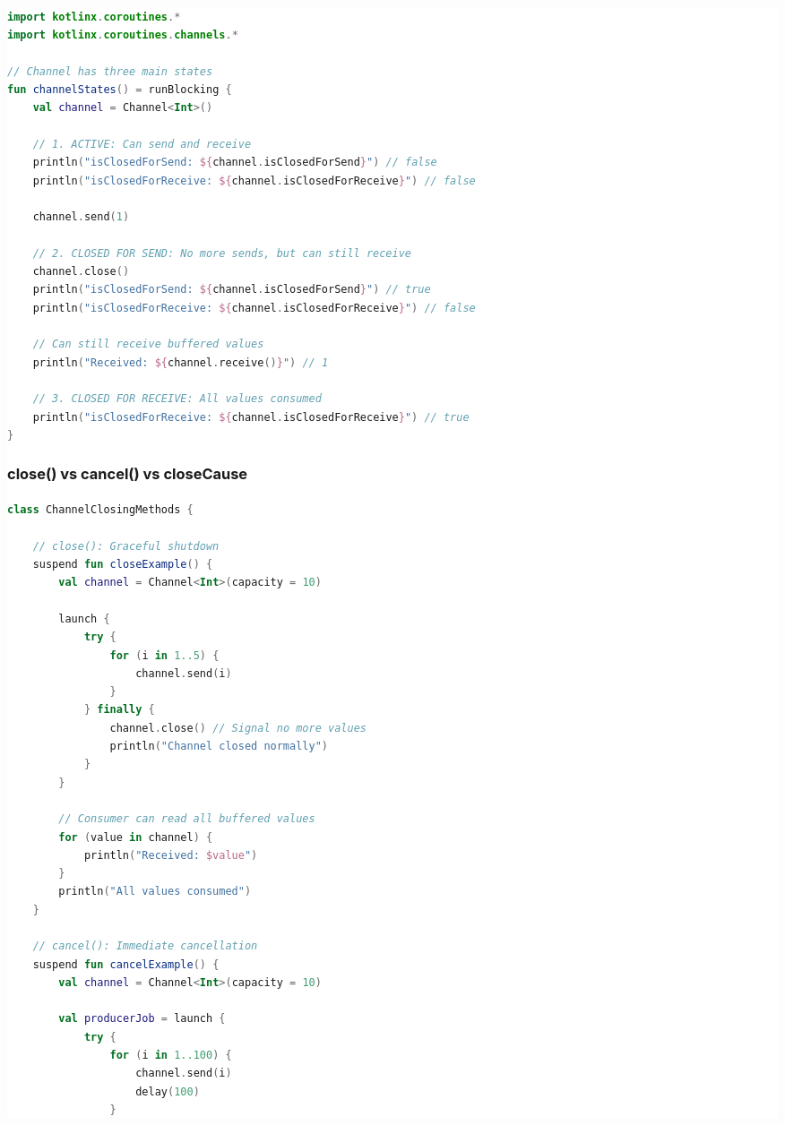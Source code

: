 ```kotlin
import kotlinx.coroutines.*
import kotlinx.coroutines.channels.*

// Channel has three main states
fun channelStates() = runBlocking {
    val channel = Channel<Int>()

    // 1. ACTIVE: Can send and receive
    println("isClosedForSend: ${channel.isClosedForSend}") // false
    println("isClosedForReceive: ${channel.isClosedForReceive}") // false

    channel.send(1)

    // 2. CLOSED FOR SEND: No more sends, but can still receive
    channel.close()
    println("isClosedForSend: ${channel.isClosedForSend}") // true
    println("isClosedForReceive: ${channel.isClosedForReceive}") // false

    // Can still receive buffered values
    println("Received: ${channel.receive()}") // 1

    // 3. CLOSED FOR RECEIVE: All values consumed
    println("isClosedForReceive: ${channel.isClosedForReceive}") // true
}
```

### close() vs cancel() vs closeCause

```kotlin
class ChannelClosingMethods {

    // close(): Graceful shutdown
    suspend fun closeExample() {
        val channel = Channel<Int>(capacity = 10)

        launch {
            try {
                for (i in 1..5) {
                    channel.send(i)
                }
            } finally {
                channel.close() // Signal no more values
                println("Channel closed normally")
            }
        }

        // Consumer can read all buffered values
        for (value in channel) {
            println("Received: $value")
        }
        println("All values consumed")
    }

    // cancel(): Immediate cancellation
    suspend fun cancelExample() {
        val channel = Channel<Int>(capacity = 10)

        val producerJob = launch {
            try {
                for (i in 1..100) {
                    channel.send(i)
                    delay(100)
                }
```